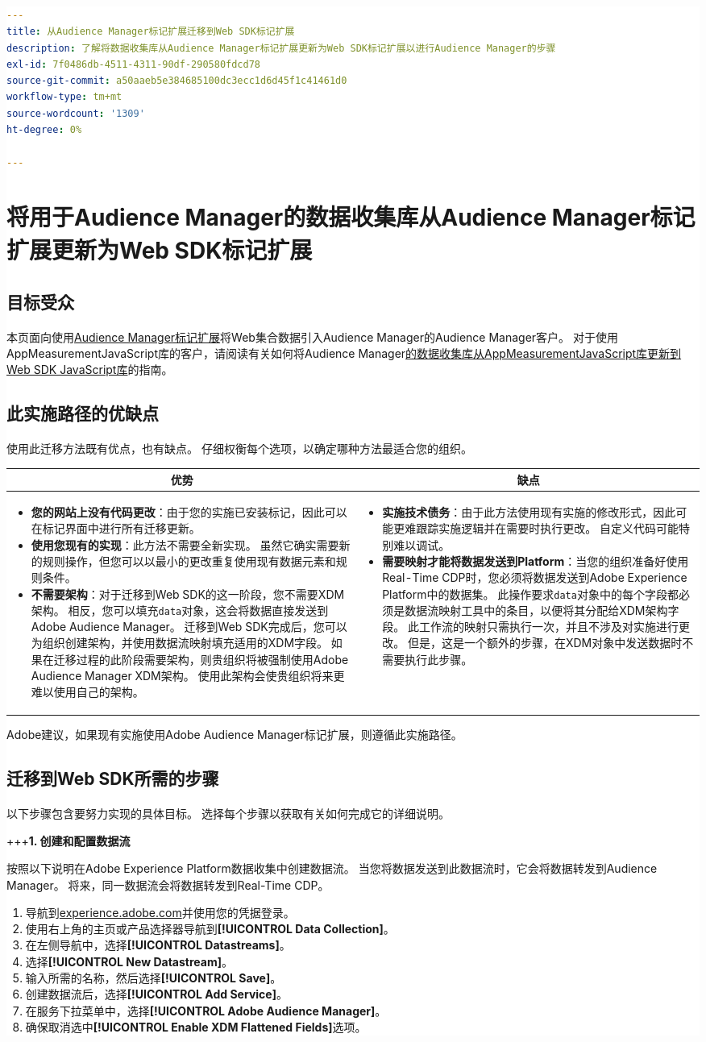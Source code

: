 ```yaml
---
title: 从Audience Manager标记扩展迁移到Web SDK标记扩展
description: 了解将数据收集库从Audience Manager标记扩展更新为Web SDK标记扩展以进行Audience Manager的步骤
exl-id: 7f0486db-4511-4311-90df-290580fdcd78
source-git-commit: a50aaeb5e384685100dc3ecc1d6d45f1c41461d0
workflow-type: tm+mt
source-wordcount: '1309'
ht-degree: 0%

---
```


# 将用于Audience Manager的数据收集库从Audience Manager标记扩展更新为Web SDK标记扩展

## 目标受众

本页面向使用[Audience Manager标记扩展](https://experienceleague.adobe.com/zh-hans/docs/experience-platform/tags/extensions/client/audience-manager/overview)将Web集合数据引入Audience Manager的Audience Manager客户。 对于使用AppMeasurementJavaScript库的客户，请阅读有关如何将Audience Manager[的数据收集库从AppMeasurementJavaScript库更新到Web SDK JavaScript库](appmeasurement-to-web-sdk.md)的指南。

## 此实施路径的优缺点

使用此迁移方法既有优点，也有缺点。 仔细权衡每个选项，以确定哪种方法最适合您的组织。

| 优势 | 缺点 |
| --- | --- |
| <ul><li>**您的网站上没有代码更改**：由于您的实施已安装标记，因此可以在标记界面中进行所有迁移更新。</li><li>**使用您现有的实现**：此方法不需要全新实现。 虽然它确实需要新的规则操作，但您可以以最小的更改重复使用现有数据元素和规则条件。</li><li>**不需要架构**：对于迁移到Web SDK的这一阶段，您不需要XDM架构。 相反，您可以填充`data`对象，这会将数据直接发送到Adobe Audience Manager。 迁移到Web SDK完成后，您可以为组织创建架构，并使用数据流映射填充适用的XDM字段。 如果在迁移过程的此阶段需要架构，则贵组织将被强制使用Adobe Audience Manager XDM架构。 使用此架构会使贵组织将来更难以使用自己的架构。</li></ul> | <ul><li>**实施技术债务**：由于此方法使用现有实施的修改形式，因此可能更难跟踪实施逻辑并在需要时执行更改。 自定义代码可能特别难以调试。</li><li>**需要映射才能将数据发送到Platform**：当您的组织准备好使用Real-Time CDP时，您必须将数据发送到Adobe Experience Platform中的数据集。 此操作要求`data`对象中的每个字段都必须是数据流映射工具中的条目，以便将其分配给XDM架构字段。 此工作流的映射只需执行一次，并且不涉及对实施进行更改。 但是，这是一个额外的步骤，在XDM对象中发送数据时不需要执行此步骤。</li></ul> |

Adobe建议，如果现有实施使用Adobe Audience Manager标记扩展，则遵循此实施路径。

## 迁移到Web SDK所需的步骤

以下步骤包含要努力实现的具体目标。 选择每个步骤以获取有关如何完成它的详细说明。

+++**1. 创建和配置数据流**

按照以下说明在Adobe Experience Platform数据收集中创建数据流。 当您将数据发送到此数据流时，它会将数据转发到Audience Manager。 将来，同一数据流会将数据转发到Real-Time CDP。

1. 导航到[experience.adobe.com](https://experience.adobe.com)并使用您的凭据登录。
1. 使用右上角的主页或产品选择器导航到&#x200B;**[!UICONTROL Data Collection]**。
1. 在左侧导航中，选择&#x200B;**[!UICONTROL Datastreams]**。
1. 选择&#x200B;**[!UICONTROL New Datastream]**。
1. 输入所需的名称，然后选择&#x200B;**[!UICONTROL Save]**。
1. 创建数据流后，选择&#x200B;**[!UICONTROL Add Service]**。
1. 在服务下拉菜单中，选择&#x200B;**[!UICONTROL Adobe Audience Manager]**。
1. 确保取消选中&#x200B;**[!UICONTROL Enable XDM Flattened Fields]**&#x200B;选项。
